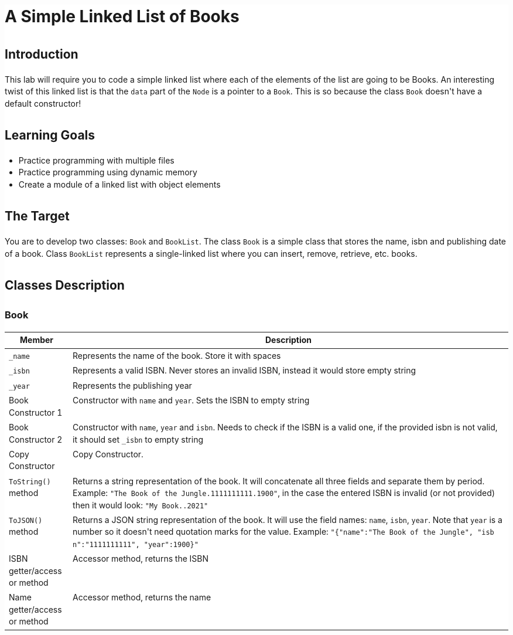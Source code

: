 # A Simple Linked List of Books

## Introduction
This lab will require you to code a simple linked list where each of the elements of the list are going to be Books. An interesting twist of this linked list is that the `data` part of the `Node` is a pointer to a `Book`. This is so because the class `Book` doesn't have a default constructor!

## Learning Goals
* Practice programming with multiple files
* Practice programming using dynamic memory
* Create a module of a linked list with object elements

## The Target
You are to develop two classes: `Book` and `BookList`. The class `Book` is a simple class that stores the name, isbn and publishing date of a book. Class `BookList` represents a single-linked list where you can insert, remove, retrieve, etc. books.

## Classes Description

### Book

| Member                       | Description                                                                                                                                                                                                                                                                                                                                                                                                  |
|------------------------------|--------------------------------------------------------------------------------------------------------------------------------------------------------------------------------------------------------------------------------------------------------------------------------------------------------------------------------------------------------------------------------------------------------------|
| `_name`                      | Represents the name of the book. Store it with spaces                                                                                                                                                                                                                                                                                                                                                        |
| `_isbn`                      | Represents a valid ISBN. Never stores an invalid ISBN, instead it would store empty string                                                                                                                                                                                                                                                                                                                   |
| `_year`                      | Represents the publishing year                                                                                                                                                                                                                                                                                                                                                                               |
| Book Constructor 1           | Constructor with `name` and `year`. Sets the ISBN to empty string                                                                                                                                                                                                                                                                                                                                            |
| Book Constructor 2           | Constructor with `name`, `year` and `isbn`. Needs to check if the ISBN is a valid one, if the provided isbn is not valid, it should set `_isbn` to empty string                                                                                                                                                                                                                                              |
| Copy Constructor             | Copy Constructor.                                                                                                                                                                                                                                                                                                                                                                                            |
| `ToString()` method          | Returns a string representation of the book. It will concatenate all three fields and separate them by period. Example: `"The Book of the Jungle.1111111111.1900"`, in the case the entered ISBN is invalid (or not provided) then it would look: `"My Book..2021"`                                                                                                                                          |
| `ToJSON()` method            | Returns a JSON string representation of the book. It will use the field names: `name`, `isbn`, `year`. Note that `year` is a number so it doesn't need quotation marks for the value. Example: `"{"name":"The Book of the Jungle", "isbn":"1111111111", "year":1900}"`                                                                                                                                       |
| ISBN getter/accessor method  | Accessor method, returns the ISBN                                                                                                                                                                                                                                                                                                                                                                            |
| Name  getter/accessor method | Accessor method, returns the name                                                                                                                                                                                                                                                                                                                                                                            |